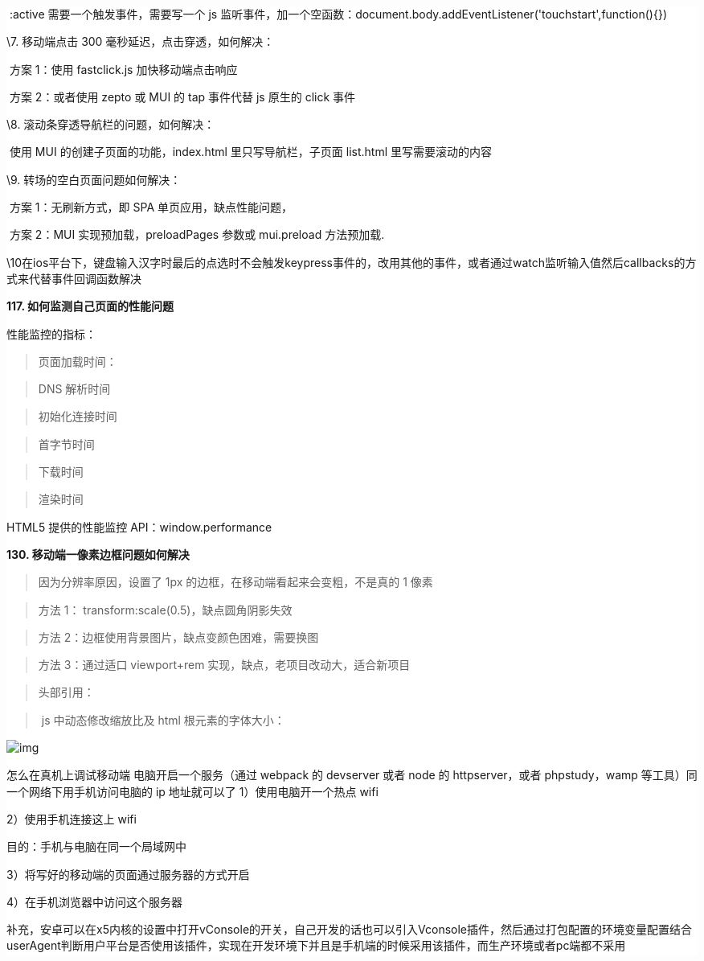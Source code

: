 ​ :active 需要一个触发事件，需要写一个 js 监听事件，加一个空函数：document.body.addEventListener('touchstart',function(){})

\7. 移动端点击 300 毫秒延迟，点击穿透，如何解决：

​ 方案 1：使用 fastclick.js 加快移动端点击响应

​ 方案 2：或者使用 zepto 或 MUI 的 tap 事件代替 js 原生的 click 事件

\8. 滚动条穿透导航栏的问题，如何解决：

​ 使用 MUI 的创建子页面的功能，index.html 里只写导航栏，子页面 list.html 里写需要滚动的内容

\9. 转场的空白页面问题如何解决：

​ 方案 1：无刷新方式，即 SPA 单页应用，缺点性能问题，

​ 方案 2：MUI 实现预加载，preloadPages 参数或 mui.preload 方法预加载.

\10在ios平台下，键盘输入汉字时最后的点选时不会触发keypress事件的，改用其他的事件，或者通过watch监听输入值然后callbacks的方式来代替事件回调函数解决

**117. 如何监测自己页面的性能问题**

性能监控的指标：

> 页面加载时间：

> DNS 解析时间

> 初始化连接时间

> 首字节时间

> 下载时间

> 渲染时间

HTML5 提供的性能监控 API：window.performance


**130. 移动端一像素边框问题如何解决**

> 因为分辨率原因，设置了 1px 的边框，在移动端看起来会变粗，不是真的 1 像素

> 方法 1： transform:scale(0.5)，缺点圆角阴影失效

> 方法 2：边框使用背景图片，缺点变颜色困难，需要换图

> 方法 3：通过适口 viewport+rem 实现，缺点，老项目改动大，适合新项目

> ​ 头部引用：<meta name="viewport" id="WebViewport" content="initial-scale=1, maximum-scale=1, minimum-scale=1, user-scalable=no">

> ​ js 中动态修改缩放比及 html 根元素的字体大小：

![img](http://note.youdao.com/yws/public/resource/493dfe1ab5c8c391fb978cf6701337e0/xmlnote/059B68CFA3094CC8B882390E5ED610D0/2459)


怎么在真机上调试移动端
电脑开启一个服务（通过 webpack 的 devserver 或者 node 的 httpserver，或者 phpstudy，wamp 等工具）同一个网络下用手机访问电脑的 ip 地址就可以了
1）使用电脑开一个热点 wifi

2）使用手机连接这上 wifi

目的：手机与电脑在同一个局域网中

3）将写好的移动端的页面通过服务器的方式开启

4）在手机浏览器中访问这个服务器

补充，安卓可以在x5内核的设置中打开vConsole的开关，自己开发的话也可以引入Vconsole插件，然后通过打包配置的环境变量配置结合userAgent判断用户平台是否使用该插件，实现在开发环境下并且是手机端的时候采用该插件，而生产环境或者pc端都不采用